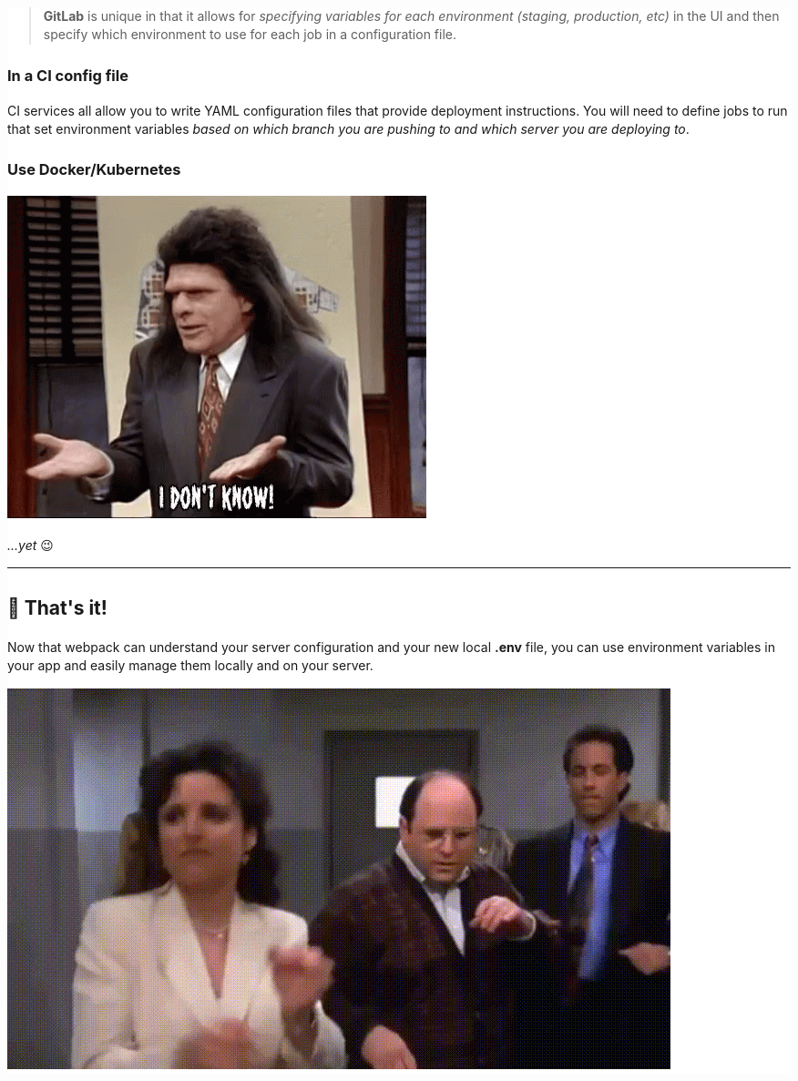 > **GitLab** is unique in that it allows for *specifying variables for each environment (staging, production, etc)* in the UI and then specify which environment to use for each job in a configuration file.

### In a CI config file

CI services all allow you to write YAML configuration files that provide deployment instructions. You will need to define jobs to run that set environment variables *based on which branch you are pushing to and which server you are deploying to*.

### Use Docker/Kubernetes

![I don't know](./i-dont-know-unfrozen-caveman-lawyer.gif)

*...yet* 😉

---

## 🎉 That's it!

Now that webpack can understand your server configuration and your new local **.env** file, you can use environment variables in your app and easily manage them locally and on your server.

![We did it!](./seinfeld-dance.gif)
